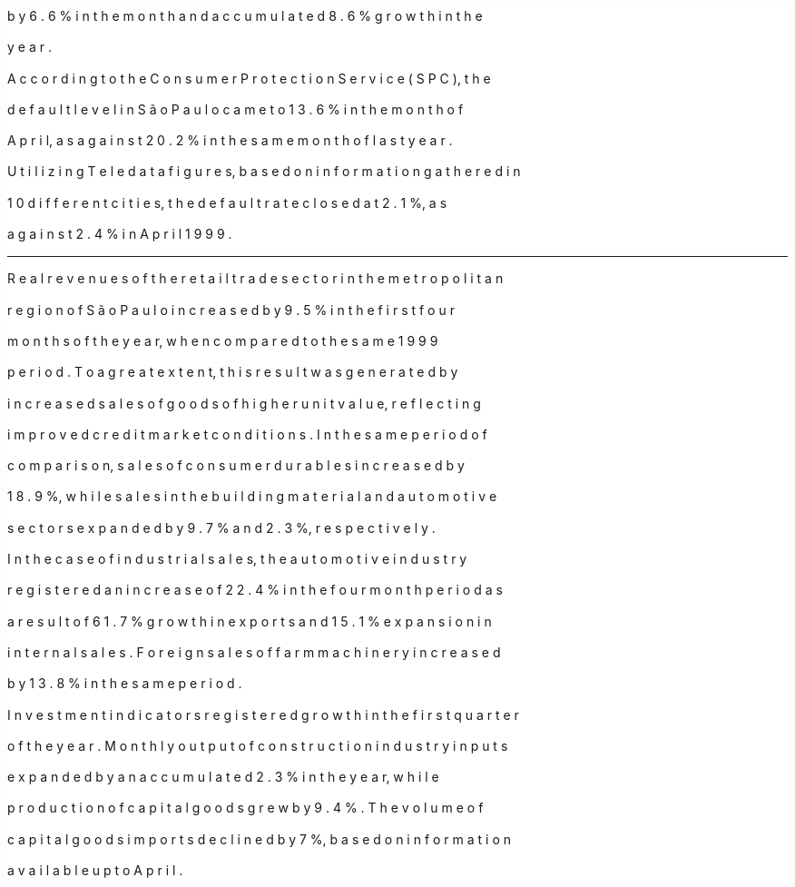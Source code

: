 b y 6 . 6 % i n t h e m o n t h a n d a c c u m u l a t e d 8 . 6 % g r o w t h i n t h e

y e a r .

A c c o r d i n g t o t h e C o n s u m e r P r o t e c t i o n S e r v i c e ( S P C ), t h e

d e f a u l t l e v e l i n S ã o P a u l o c a m e t o 1 3 . 6 % i n t h e m o n t h o f

A p r i l, a s a g a i n s t 2 0 . 2 % i n t h e s a m e m o n t h o f l a s t y e a r .

U t i l i z i n g T e l e d a t a f i g u r e s, b a s e d o n i n f o r m a t i o n g a t h e r e d i n

1 0 d i f f e r e n t c i t i e s, t h e d e f a u l t r a t e c l o s e d a t 2 . 1 %, a s

a g a i n s t 2 . 4 % i n A p r i l 1 9 9 9 .


-----

R e a l r e v e n u e s o f t h e r e t a i l t r a d e s e c t o r i n t h e m e t r o p o l i t a n

r e g i o n o f S ã o P a u l o i n c r e a s e d b y 9 . 5 % i n t h e f i r s t f o u r

m o n t h s o f t h e y e a r, w h e n c o m p a r e d t o t h e s a m e 1 9 9 9

p e r i o d . T o a g r e a t e x t e n t, t h i s r e s u l t w a s g e n e r a t e d b y

i n c r e a s e d s a l e s o f g o o d s o f h i g h e r u n i t v a l u e, r e f l e c t i n g

i m p r o v e d c r e d i t m a r k e t c o n d i t i o n s . I n t h e s a m e p e r i o d o f

c o m p a r i s o n, s a l e s o f c o n s u m e r d u r a b l e s i n c r e a s e d b y

1 8 . 9 %, w h i l e s a l e s i n t h e b u i l d i n g m a t e r i a l a n d a u t o m o t i v e

s e c t o r s e x p a n d e d b y 9 . 7 % a n d 2 . 3 %, r e s p e c t i v e l y .

I n t h e c a s e o f i n d u s t r i a l s a l e s, t h e a u t o m o t i v e i n d u s t r y

r e g i s t e r e d a n i n c r e a s e o f 2 2 . 4 % i n t h e f o u r m o n t h p e r i o d a s

a r e s u l t o f 6 1 . 7 % g r o w t h i n e x p o r t s a n d 1 5 . 1 % e x p a n s i o n i n

i n t e r n a l s a l e s .  F o r e i g n s a l e s o f f a r m m a c h i n e r y i n c r e a s e d

b y 1 3 . 8 % i n t h e s a m e p e r i o d .

I n v e s t m e n t i n d i c a t o r s r e g i s t e r e d g r o w t h i n t h e f i r s t q u a r t e r

o f t h e y e a r . M o n t h l y o u t p u t o f c o n s t r u c t i o n i n d u s t r y  i n p u t s

e x p a n d e d b y a n a c c u m u l a t e d 2 . 3 % i n t h e y e a r, w h i l e

p r o d u c t i o n o f c a p i t a l g o o d s g r e w b y 9 . 4 % . T h e v o l u m e o f

c a p i t a l g o o d s i m p o r t s d e c l i n e d b y 7 %, b a s e d o n i n f o r m a t i o n

a v a i l a b l e u p t o A p r i l .
